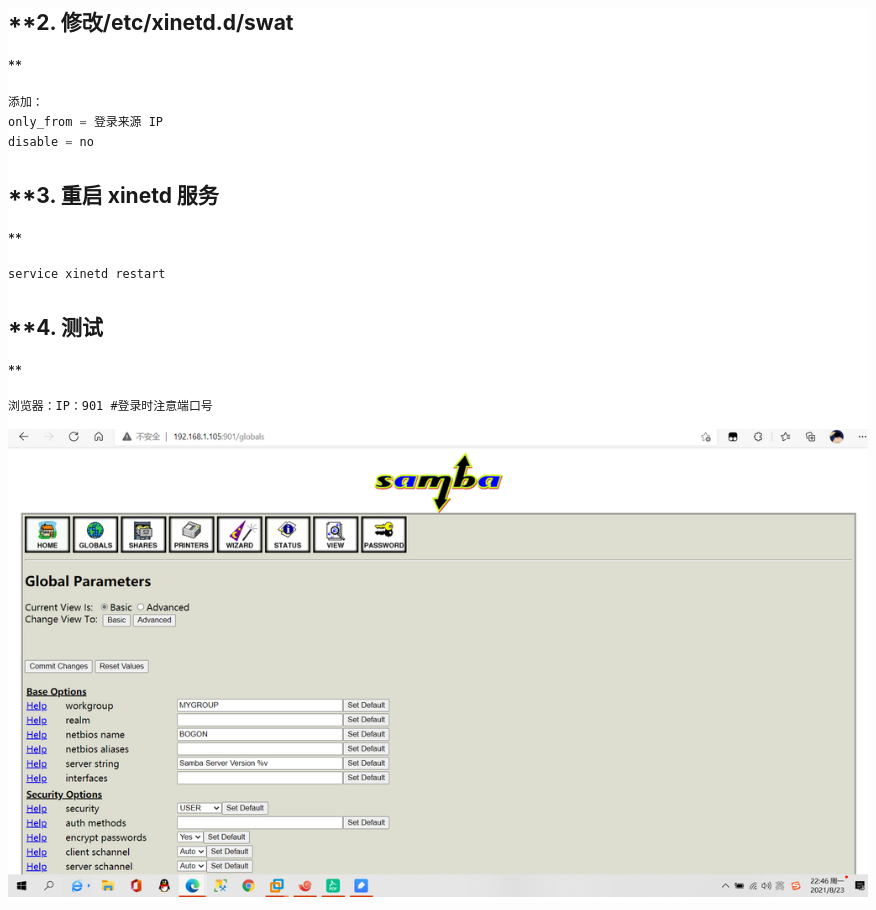 ## **2. 修改/etc/xinetd.d/swat
**

```javascript
添加：
only_from = 登录来源 IP
disable = no
```

## **3. 重启 xinetd 服务
**

```javascript
service xinetd restart
```

## **4. 测试
**

```javascript
浏览器：IP：901 #登录时注意端口号
```

![](images/WEBRESOURCEfb7b9f62ce6840a328515987dd538036截图.png)
